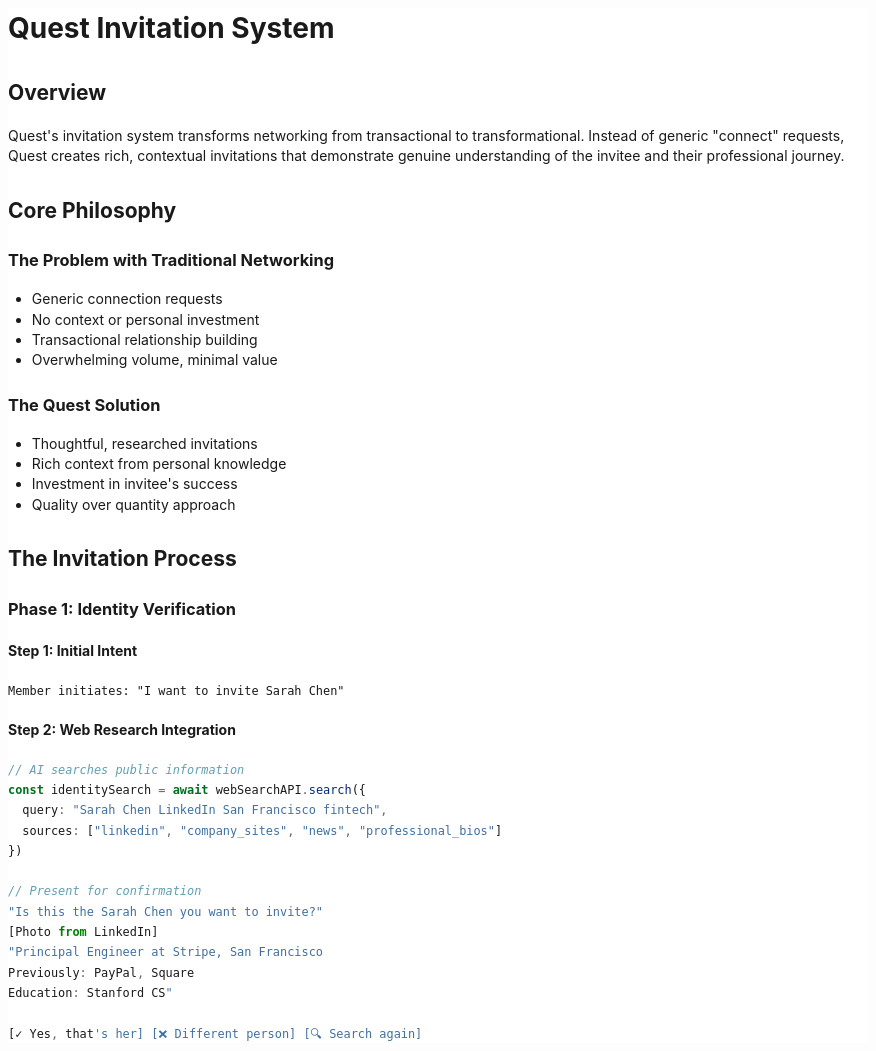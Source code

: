 # Quest Invitation System

## Overview

Quest's invitation system transforms networking from transactional to transformational. Instead of generic "connect" requests, Quest creates rich, contextual invitations that demonstrate genuine understanding of the invitee and their professional journey.

## Core Philosophy

### The Problem with Traditional Networking
- Generic connection requests
- No context or personal investment
- Transactional relationship building
- Overwhelming volume, minimal value

### The Quest Solution
- Thoughtful, researched invitations
- Rich context from personal knowledge
- Investment in invitee's success
- Quality over quantity approach

## The Invitation Process

### Phase 1: Identity Verification

#### Step 1: Initial Intent
```
Member initiates: "I want to invite Sarah Chen"
```

#### Step 2: Web Research Integration
```typescript
// AI searches public information
const identitySearch = await webSearchAPI.search({
  query: "Sarah Chen LinkedIn San Francisco fintech",
  sources: ["linkedin", "company_sites", "news", "professional_bios"]
})

// Present for confirmation
"Is this the Sarah Chen you want to invite?"
[Photo from LinkedIn]
"Principal Engineer at Stripe, San Francisco
Previously: PayPal, Square
Education: Stanford CS"

[✓ Yes, that's her] [❌ Different person] [🔍 Search again]
```
